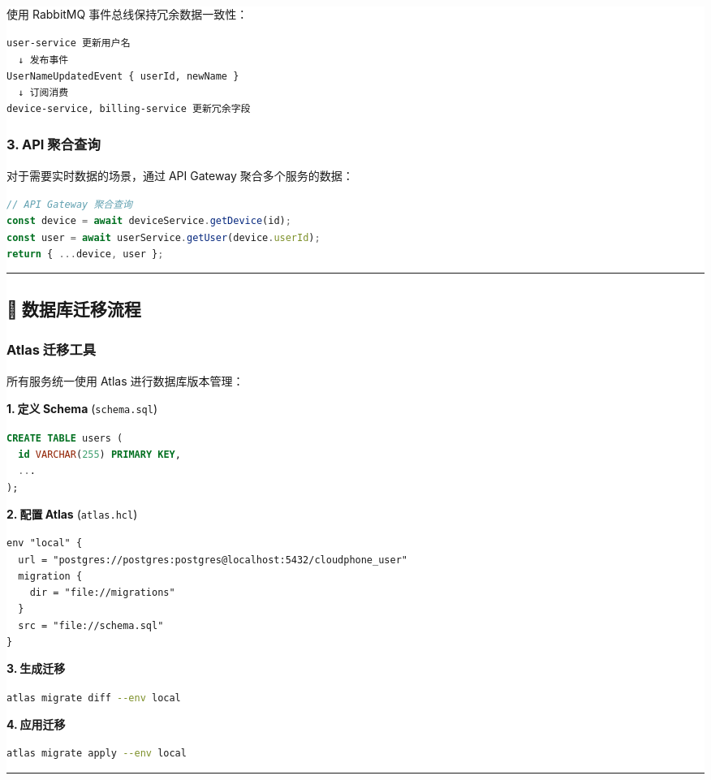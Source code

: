 使用 RabbitMQ 事件总线保持冗余数据一致性：

```
user-service 更新用户名
  ↓ 发布事件
UserNameUpdatedEvent { userId, newName }
  ↓ 订阅消费
device-service, billing-service 更新冗余字段
```

### 3. API 聚合查询

对于需要实时数据的场景，通过 API Gateway 聚合多个服务的数据：

```typescript
// API Gateway 聚合查询
const device = await deviceService.getDevice(id);
const user = await userService.getUser(device.userId);
return { ...device, user };
```

---

## 🚀 数据库迁移流程

### Atlas 迁移工具

所有服务统一使用 Atlas 进行数据库版本管理：

**1. 定义 Schema** (`schema.sql`)
```sql
CREATE TABLE users (
  id VARCHAR(255) PRIMARY KEY,
  ...
);
```

**2. 配置 Atlas** (`atlas.hcl`)
```hcl
env "local" {
  url = "postgres://postgres:postgres@localhost:5432/cloudphone_user"
  migration {
    dir = "file://migrations"
  }
  src = "file://schema.sql"
}
```

**3. 生成迁移**
```bash
atlas migrate diff --env local
```

**4. 应用迁移**
```bash
atlas migrate apply --env local
```

---